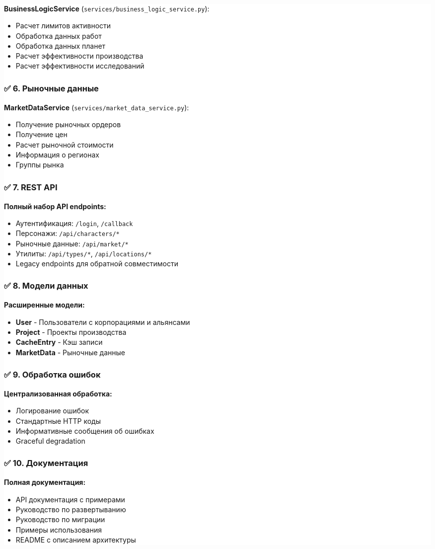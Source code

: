 **BusinessLogicService** (`services/business_logic_service.py`):

- Расчет лимитов активности
- Обработка данных работ
- Обработка данных планет
- Расчет эффективности производства
- Расчет эффективности исследований

### ✅ 6. Рыночные данные

**MarketDataService** (`services/market_data_service.py`):

- Получение рыночных ордеров
- Получение цен
- Расчет рыночной стоимости
- Информация о регионах
- Группы рынка

### ✅ 7. REST API

**Полный набор API endpoints:**

- Аутентификация: `/login`, `/callback`
- Персонажи: `/api/characters/*`
- Рыночные данные: `/api/market/*`
- Утилиты: `/api/types/*`, `/api/locations/*`
- Legacy endpoints для обратной совместимости

### ✅ 8. Модели данных

**Расширенные модели:**

- **User** - Пользователи с корпорациями и альянсами
- **Project** - Проекты производства
- **CacheEntry** - Кэш записи
- **MarketData** - Рыночные данные

### ✅ 9. Обработка ошибок

**Централизованная обработка:**

- Логирование ошибок
- Стандартные HTTP коды
- Информативные сообщения об ошибках
- Graceful degradation

### ✅ 10. Документация

**Полная документация:**

- API документация с примерами
- Руководство по развертыванию
- Руководство по миграции
- Примеры использования
- README с описанием архитектуры
